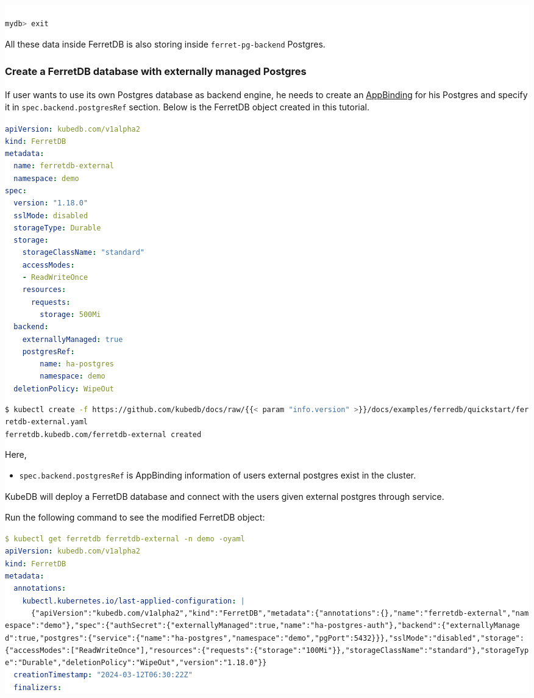 ```bash

mydb> exit
```
All these data inside FerretDB is also storing inside `ferret-pg-backend` Postgres.

### Create a FerretDB database with externally managed Postgres

If user wants to use its own Postgres database as backend engine, he needs to create an [AppBinding](https://kubedb.com/docs/latest/guides/mongodb/concepts/appbinding/) for his Postgres and specify it in `spec.backend.postgresRef` section. Below is the FerretDB object created in this tutorial.

```yaml
apiVersion: kubedb.com/v1alpha2
kind: FerretDB
metadata:
  name: ferretdb-external
  namespace: demo
spec:
  version: "1.18.0"
  sslMode: disabled
  storageType: Durable
  storage:
    storageClassName: "standard"
    accessModes:
    - ReadWriteOnce
    resources:
      requests:
        storage: 500Mi  
  backend:
    externallyManaged: true
    postgresRef:
        name: ha-postgres
        namespace: demo
  deletionPolicy: WipeOut
```

```bash
$ kubectl create -f https://github.com/kubedb/docs/raw/{{< param "info.version" >}}/docs/examples/ferredb/quickstart/ferretdb-external.yaml
ferretdb.kubedb.com/ferretdb-external created
```
Here,

- `spec.backend.postgresRef` is AppBinding information of users external postgres exist in the cluster.

KubeDB will deploy a FerretDB database and connect with the users given external postgres through service.

Run the following command to see the modified FerretDB object:

```yaml
$ kubectl get ferretdb ferretdb-external -n demo -oyaml
apiVersion: kubedb.com/v1alpha2
kind: FerretDB
metadata:
  annotations:
    kubectl.kubernetes.io/last-applied-configuration: |
      {"apiVersion":"kubedb.com/v1alpha2","kind":"FerretDB","metadata":{"annotations":{},"name":"ferretdb-external","namespace":"demo"},"spec":{"authSecret":{"externallyManaged":true,"name":"ha-postgres-auth"},"backend":{"externallyManaged":true,"postgres":{"service":{"name":"ha-postgres","namespace":"demo","pgPort":5432}}},"sslMode":"disabled","storage":{"accessModes":["ReadWriteOnce"],"resources":{"requests":{"storage":"100Mi"}},"storageClassName":"standard"},"storageType":"Durable","deletionPolicy":"WipeOut","version":"1.18.0"}}
  creationTimestamp: "2024-03-12T06:30:22Z"
  finalizers:
```